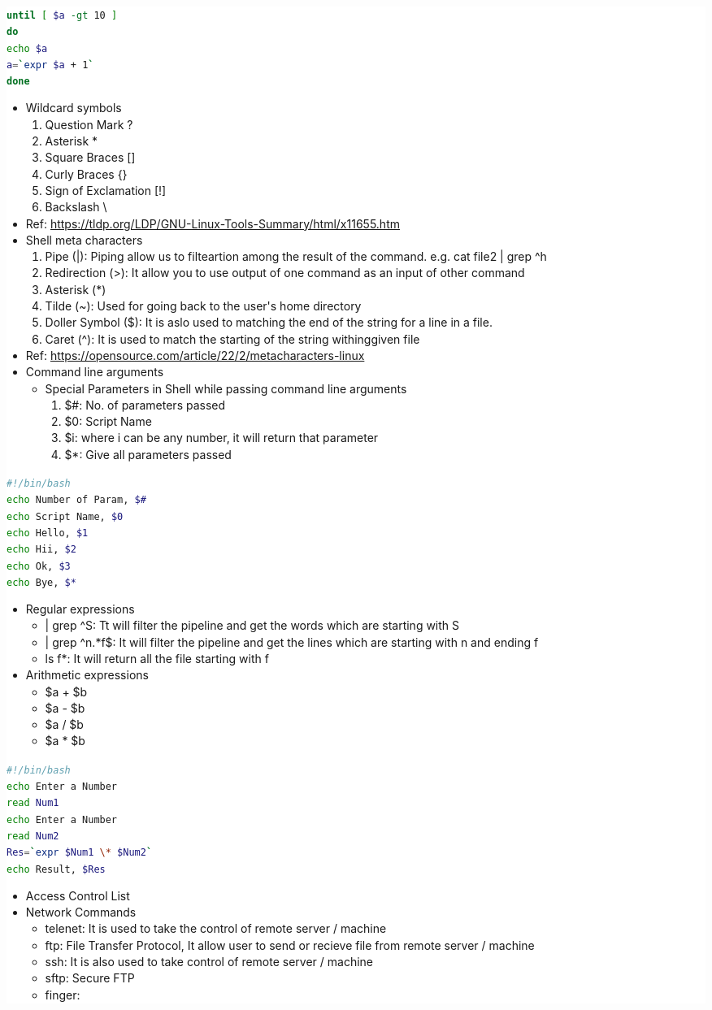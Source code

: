 ```sh
until [ $a -gt 10 ]
do
echo $a
a=`expr $a + 1`
done
```
- Wildcard symbols
    1. Question Mark ?
    2. Asterisk *
    3. Square Braces []
    4. Curly Braces {}
    5. Sign of Exclamation [!]
    6. Backslash \
- Ref: https://tldp.org/LDP/GNU-Linux-Tools-Summary/html/x11655.htm
- Shell meta characters
    1. Pipe (|): Piping allow us to filteartion among the result of the command. e.g. cat file2 | grep ^h
    2. Redirection (>): It allow you to use output of one command as an input of other command
    3. Asterisk (*)
    4. Tilde (~): Used for going back to the user's home directory
    5. Doller Symbol ($): It is aslo used to matching the end of the string for a line in a file.
    6. Caret (^): It is used to match the starting of the string withinggiven file
- Ref: https://opensource.com/article/22/2/metacharacters-linux
- Command line arguments
    - Special Parameters in Shell while passing command line arguments
        1. $#: No. of parameters passed
        2. $0: Script Name
        3. $i: where i can be any number, it will return that parameter
        3. $*: Give all parameters passed
```sh
#!/bin/bash
echo Number of Param, $#
echo Script Name, $0
echo Hello, $1
echo Hii, $2
echo Ok, $3
echo Bye, $*
```
- Regular expressions
    - | grep ^S: Tt will filter the pipeline and get the words which are starting with S
    - | grep ^n.*f$: It will filter the pipeline and get the lines which are starting with n and ending f
    - ls f*: It will return all the file starting with f
- Arithmetic expressions
    - $a + $b
    - $a - $b
    - $a / $b
    - $a * $b
```sh
#!/bin/bash
echo Enter a Number
read Num1
echo Enter a Number
read Num2
Res=`expr $Num1 \* $Num2`
echo Result, $Res
```
- Access Control List
- Network Commands
    - telenet: It is used to take the control of remote server / machine
    - ftp: File Transfer Protocol, It allow user to send or recieve file from remote server / machine
    - ssh: It is also used to take control of remote server / machine
    - sftp: Secure FTP
    - finger: 